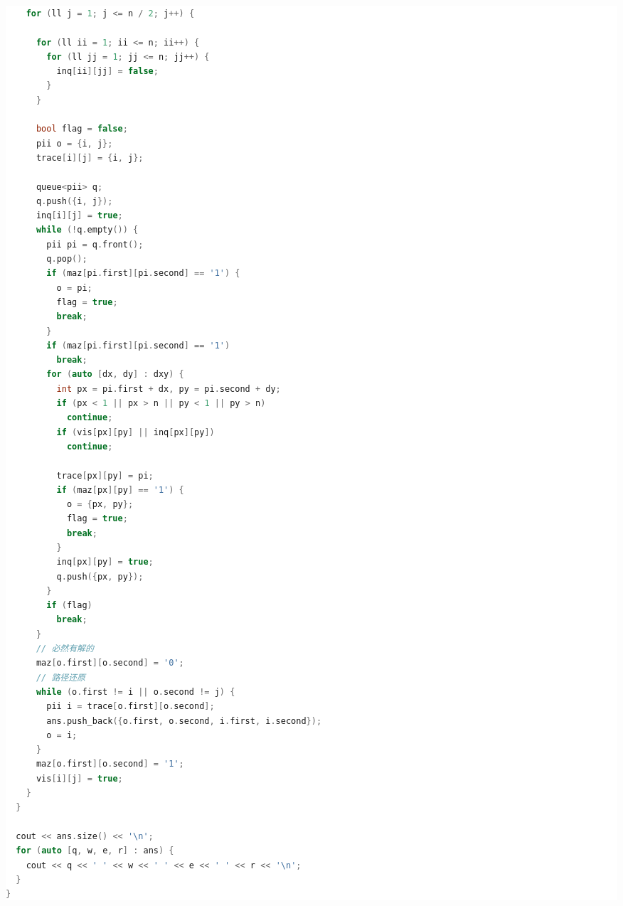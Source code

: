 ```cpp
    for (ll j = 1; j <= n / 2; j++) {

      for (ll ii = 1; ii <= n; ii++) {
        for (ll jj = 1; jj <= n; jj++) {
          inq[ii][jj] = false;
        }
      }

      bool flag = false;
      pii o = {i, j};
      trace[i][j] = {i, j};

      queue<pii> q;
      q.push({i, j});
      inq[i][j] = true;
      while (!q.empty()) {
        pii pi = q.front();
        q.pop();
        if (maz[pi.first][pi.second] == '1') {
          o = pi;
          flag = true;
          break;
        }
        if (maz[pi.first][pi.second] == '1')
          break;
        for (auto [dx, dy] : dxy) {
          int px = pi.first + dx, py = pi.second + dy;
          if (px < 1 || px > n || py < 1 || py > n)
            continue;
          if (vis[px][py] || inq[px][py])
            continue;

          trace[px][py] = pi;
          if (maz[px][py] == '1') {
            o = {px, py};
            flag = true;
            break;
          }
          inq[px][py] = true;
          q.push({px, py});
        }
        if (flag)
          break;
      }
      // 必然有解的
      maz[o.first][o.second] = '0';
      // 路径还原
      while (o.first != i || o.second != j) {
        pii i = trace[o.first][o.second];
        ans.push_back({o.first, o.second, i.first, i.second});
        o = i;
      }
      maz[o.first][o.second] = '1';
      vis[i][j] = true;
    }
  }

  cout << ans.size() << '\n';
  for (auto [q, w, e, r] : ans) {
    cout << q << ' ' << w << ' ' << e << ' ' << r << '\n';
  }
}
```